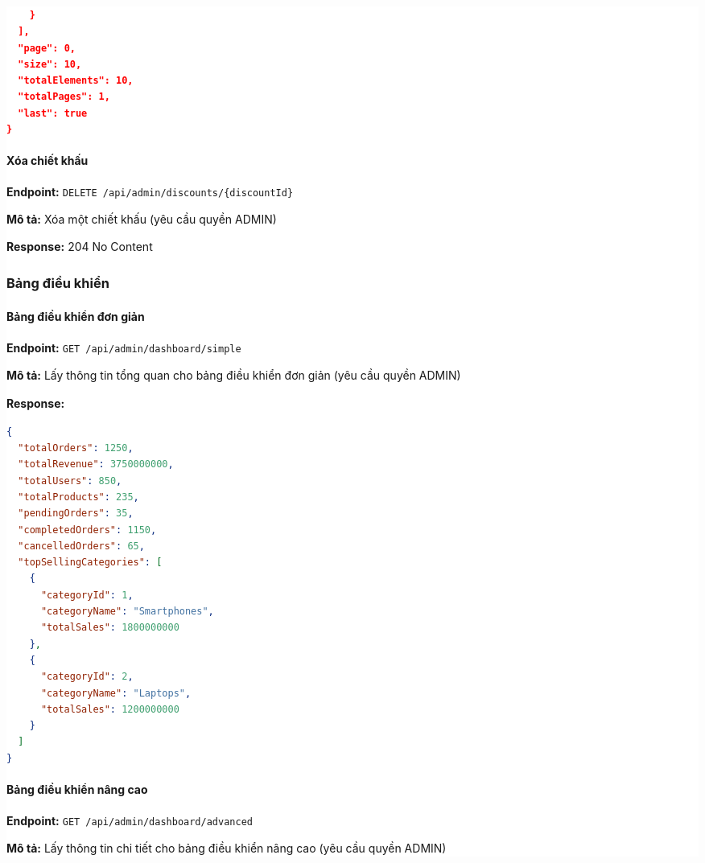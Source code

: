 ```json
    }
  ],
  "page": 0,
  "size": 10,
  "totalElements": 10,
  "totalPages": 1,
  "last": true
}
```

#### Xóa chiết khấu
**Endpoint:** `DELETE /api/admin/discounts/{discountId}`

**Mô tả:** Xóa một chiết khấu (yêu cầu quyền ADMIN)

**Response:** 204 No Content

### Bảng điều khiển

#### Bảng điều khiển đơn giản
**Endpoint:** `GET /api/admin/dashboard/simple`

**Mô tả:** Lấy thông tin tổng quan cho bảng điều khiển đơn giản (yêu cầu quyền ADMIN)

**Response:**
```json
{
  "totalOrders": 1250,
  "totalRevenue": 3750000000,
  "totalUsers": 850,
  "totalProducts": 235,
  "pendingOrders": 35,
  "completedOrders": 1150,
  "cancelledOrders": 65,
  "topSellingCategories": [
    {
      "categoryId": 1,
      "categoryName": "Smartphones",
      "totalSales": 1800000000
    },
    {
      "categoryId": 2,
      "categoryName": "Laptops",
      "totalSales": 1200000000
    }
  ]
}
```

#### Bảng điều khiển nâng cao
**Endpoint:** `GET /api/admin/dashboard/advanced`

**Mô tả:** Lấy thông tin chi tiết cho bảng điều khiển nâng cao (yêu cầu quyền ADMIN)
